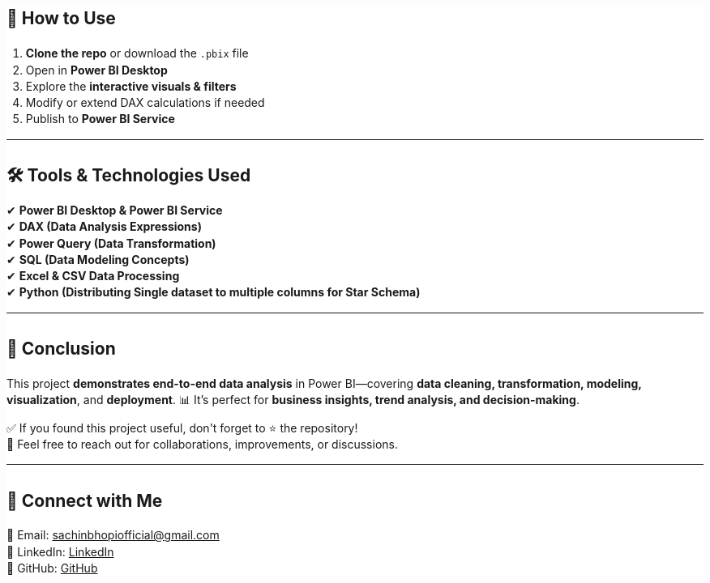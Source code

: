 
## 📌 How to Use  
1. **Clone the repo** or download the `.pbix` file  
2. Open in **Power BI Desktop**  
3. Explore the **interactive visuals & filters**  
4. Modify or extend DAX calculations if needed  
5. Publish to **Power BI Service**  

---

## 🛠 Tools & Technologies Used  
✔ **Power BI Desktop & Power BI Service**  
✔ **DAX (Data Analysis Expressions)**  
✔ **Power Query (Data Transformation)**  
✔ **SQL (Data Modeling Concepts)**  
✔ **Excel & CSV Data Processing**  
✔ **Python (Distributing Single dataset to multiple columns for Star Schema)**  

---

## 📢 Conclusion  
This project **demonstrates end-to-end data analysis** in Power BI—covering **data cleaning, transformation, modeling, visualization**, and **deployment**. 📊 It’s perfect for **business insights, trend analysis, and decision-making**.  


✅ If you found this project useful, don't forget to ⭐ the repository!  
📩 Feel free to reach out for collaborations, improvements, or discussions.  

---

## 🔗 Connect with Me  
📧 Email: sachinbhopiofficial@gmail.com <br/>
💼 LinkedIn: [LinkedIn](https://www.linkedin.com/in/sachinbhopi/)  
🚀 GitHub: [GitHub](https://github.com/b-sachin)  
